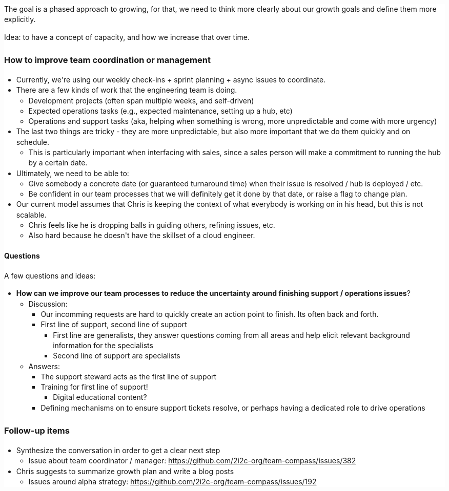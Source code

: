 The goal is a phased approach to growing, for that, we need to think more clearly about our growth goals and define them more explicitly.

Idea: to have a concept of capacity, and how we increase that over time.

### How to improve team coordination or management

- Currently, we're using our weekly check-ins + sprint planning + async issues to coordinate.
- There are a few kinds of work that the engineering team is doing.
  - Development projects (often span multiple weeks, and self-driven)
  - Expected operations tasks (e.g., expected maintenance, setting up a hub, etc)
  - Operations and support tasks (aka, helping when something is wrong, more unpredictable and come with more urgency)
- The last two things are tricky - they are more unpredictable, but also more important that we do them quickly and on schedule.
  - This is particularly important when interfacing with sales, since a sales person will make a commitment to running the hub by a certain date.
- Ultimately, we need to be able to:
  - Give somebody a concrete date (or guaranteed turnaround time) when their issue is resolved / hub is deployed / etc.
  - Be confident in our team processes that we will definitely get it done by that date, or raise a flag to change plan.
- Our current model assumes that Chris is keeping the context of what everybody is working on in his head, but this is not scalable.
  - Chris feels like he is dropping balls in guiding others, refining issues, etc.
  - Also hard because he doesn't have the skillset of a cloud engineer.

#### Questions

A few questions and ideas:

- **How can we improve our team processes to reduce the uncertainty around finishing support / operations issues**?
  - Discussion:
    - Our incomming requests are hard to quickly create an action point to finish. Its often back and forth.
    - First line of support, second line of support
      - First line are generalists, they answer questions coming from all areas and help elicit relevant background information for the specialists
      - Second line of support are specialists
  - Answers:
    - The support steward acts as the first line of support
    - Training for first line of support!
      - Digital educational content?
    - Defining mechanisms on to ensure support tickets resolve, or perhaps having a dedicated role to drive operations

### Follow-up items

- Synthesize the conversation in order to get a clear next step
  - Issue about team coordinator / manager: <https://github.com/2i2c-org/team-compass/issues/382>
- Chris suggests to summarize growth plan and write a blog posts
  - Issues around alpha strategy: <https://github.com/2i2c-org/team-compass/issues/192>
